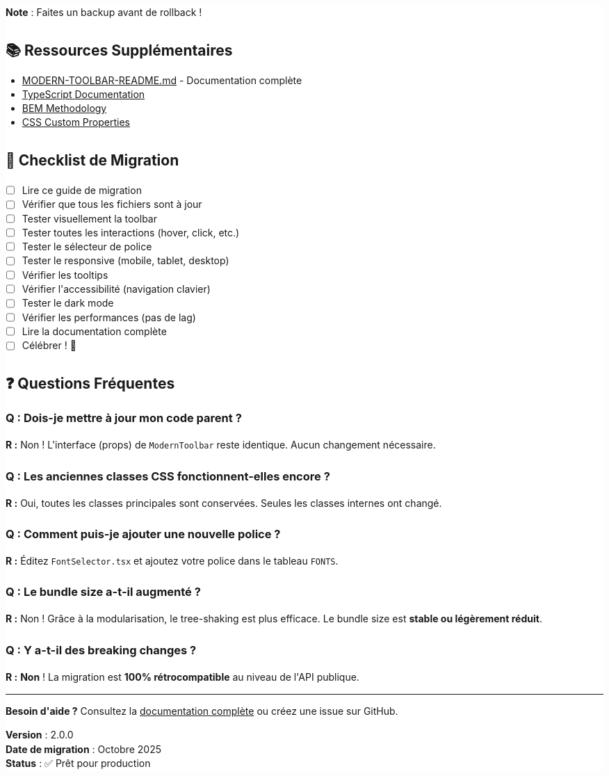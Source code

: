 **Note** : Faites un backup avant de rollback !

## 📚 Ressources Supplémentaires

- [MODERN-TOOLBAR-README.md](./MODERN-TOOLBAR-README.md) - Documentation complète
- [TypeScript Documentation](https://www.typescriptlang.org/docs/)
- [BEM Methodology](http://getbem.com/)
- [CSS Custom Properties](https://developer.mozilla.org/en-US/docs/Web/CSS/Using_CSS_custom_properties)

## 🎯 Checklist de Migration

- [ ] Lire ce guide de migration
- [ ] Vérifier que tous les fichiers sont à jour
- [ ] Tester visuellement la toolbar
- [ ] Tester toutes les interactions (hover, click, etc.)
- [ ] Tester le sélecteur de police
- [ ] Tester le responsive (mobile, tablet, desktop)
- [ ] Vérifier les tooltips
- [ ] Vérifier l'accessibilité (navigation clavier)
- [ ] Tester le dark mode
- [ ] Vérifier les performances (pas de lag)
- [ ] Lire la documentation complète
- [ ] Célébrer ! 🎉

## ❓ Questions Fréquentes

### Q : Dois-je mettre à jour mon code parent ?

**R :** Non ! L'interface (props) de `ModernToolbar` reste identique. Aucun changement nécessaire.

### Q : Les anciennes classes CSS fonctionnent-elles encore ?

**R :** Oui, toutes les classes principales sont conservées. Seules les classes internes ont changé.

### Q : Comment puis-je ajouter une nouvelle police ?

**R :** Éditez `FontSelector.tsx` et ajoutez votre police dans le tableau `FONTS`.

### Q : Le bundle size a-t-il augmenté ?

**R :** Non ! Grâce à la modularisation, le tree-shaking est plus efficace. Le bundle size est **stable ou légèrement réduit**.

### Q : Y a-t-il des breaking changes ?

**R :** **Non** ! La migration est **100% rétrocompatible** au niveau de l'API publique.

---

**Besoin d'aide ?** Consultez la [documentation complète](./MODERN-TOOLBAR-README.md) ou créez une issue sur GitHub.

**Version** : 2.0.0  
**Date de migration** : Octobre 2025  
**Status** : ✅ Prêt pour production

